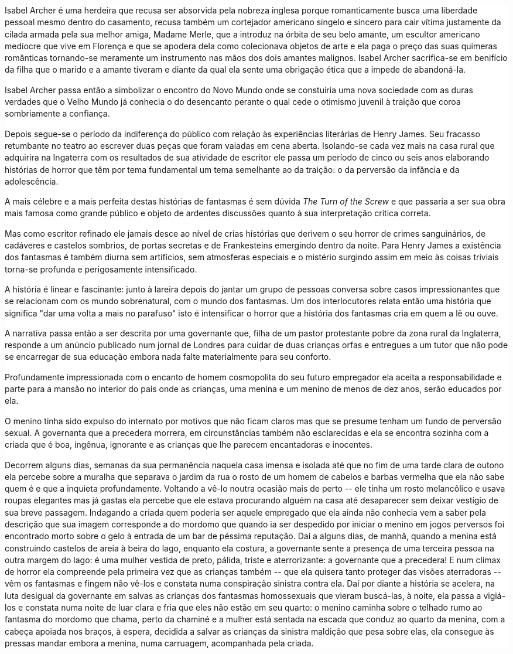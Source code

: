 Isabel Archer é uma herdeira que recusa ser absorvida pela nobreza inglesa porque romanticamente busca uma liberdade pessoal mesmo dentro do casamento, recusa também um cortejador americano singelo e sincero para cair vítima justamente da cilada armada pela sua melhor amiga, Madame Merle, que a introduz na órbita de seu belo amante, um escultor americano medíocre que vive em Florença e que se apodera dela como colecionava objetos de arte e ela paga o preço das suas quimeras românticas tornando-se meramente um instrumento nas mãos dos dois amantes malignos. Isabel Archer sacrifica-se em benifício da filha que o marido e a amante tiveram e diante da qual ela sente uma obrigação ética que a impede de abandoná-la.

Isabel Archer passa então a simbolizar o encontro do Novo Mundo onde se constuiria uma nova sociedade com as duras verdades que o Velho Mundo já conhecia o do desencanto perante o qual cede o otimismo juvenil à traição que coroa sombriamente a confiança.

Depois segue-se o período da indiferença do público com relação às experiências literárias de Henry James. Seu fracasso retumbante no teatro ao escrever duas peças que foram vaiadas em cena aberta. Isolando-se cada vez mais na casa rural que adquirira na Ingaterra com os resultados de sua atividade de escritor ele passa um período de cinco ou seis anos elaborando histórias de horror que têm por tema fundamental um tema semelhante ao da traição: o da perversão da infância e da adolescência.

A mais célebre e a mais perfeita destas histórias de fantasmas é sem dúvida *The Turn of the Screw* e que passaria a ser sua obra mais famosa como grande público e objeto de ardentes discussões quanto à sua interpretação crítica correta.

Mas como escritor refinado ele jamais desce ao nível de crias histórias que derivem o seu horror de crimes sanguinários, de cadáveres e castelos sombrios, de portas secretas e de Frankesteins emergindo dentro da noite. Para Henry James a existência dos fantasmas é também diurna sem artifícios, sem atmosferas especiais e o mistério surgindo assim em meio às coisas triviais torna-se profunda e perigosamente intensificado.

A história é linear e fascinante: junto à lareira depois do jantar um grupo de pessoas conversa sobre casos impressionantes que se relacionam com os mundo sobrenatural, com o mundo dos fantasmas. Um dos interlocutores relata então uma história que significa "dar uma volta a mais no parafuso" isto é intensificar o horror que a história dos fantasmas cria em quem a lê ou ouve.

A narrativa passa então a ser descrita por uma governante que, filha de um pastor protestante pobre da zona rural da Inglaterra, responde a um anúncio publicado num jornal de Londres para cuidar de duas crianças orfas e entregues a um tutor que não pode se encarregar de sua educação embora nada falte materialmente para seu conforto.

Profundamente impressionada com o encanto de homem cosmopolita do seu futuro empregador ela aceita a responsabilidade e parte para a mansão no interior do país onde as crianças, uma menina e um menino de menos de dez anos, serão educados por ela.

O menino tinha sido expulso do internato por motivos que não ficam claros mas que se presume tenham um fundo de perversão sexual. A governanta que a precedera morrera, em circunstâncias também não esclarecidas e ela se encontra sozinha com a criada que é boa, ingênua, ignorante e as crianças que lhe parecem encantadoras e inocentes.

Decorrem alguns dias, semanas da sua permanência naquela casa imensa e isolada até que no fim de uma tarde clara de outono ela percebe sobre a muralha que separava o jardim da rua o rosto de um homem de cabelos e barbas vermelha que ela não sabe quem é e que a inquieta profundamente. Voltando a vê-lo noutra ocasião mais de perto -- ele tinha um rosto melancôlico e usava roupas elegantes mas já gastas ela percebe que ele estava procurando alguém na casa até desaparecer sem deixar vestígio de sua breve passagem. Indagando a criada quem poderia ser aquele empregado que ela ainda não conhecia vem a saber pela descrição que sua imagem corresponde a do mordomo que quando ia ser despedido por iniciar o menino em jogos perversos foi encontrado morto sobre o gelo à entrada de um bar de péssima reputação. Daí a alguns dias, de manhã, quando a menina está construindo castelos de areia à beira do lago, enquanto ela costura, a governante sente a presença de uma terceira pessoa na outra margem do lago: é uma mulher vestida de preto, pálida, triste e aterrorizante: a governante que a precedera! E num clímax de horror ela compreende pela primeira vez que as crianças também -- que ela quisera tanto proteger das visões aterradoras -- vêm os fantasmas e fingem não vê-los e constata numa conspiração sinistra contra ela. Daí por diante a história se acelera, na luta desigual da governante em salvas as crianças dos fantasmas homossexuais que vieram buscá-las, à noite, ela passa a vigiá-los e constata numa noite de luar clara e fria que eles não estão em seu quarto: o menino caminha sobre o telhado rumo ao fantasma do mordomo que chama, perto da chaminé e a mulher está sentada na escada que conduz ao quarto da menina, com a cabeça apoiada nos braços, à espera, decidida a salvar as crianças da sinistra maldição que pesa sobre elas, ela consegue às pressas mandar embora a menina, numa carruagem, acompanhada pela criada.